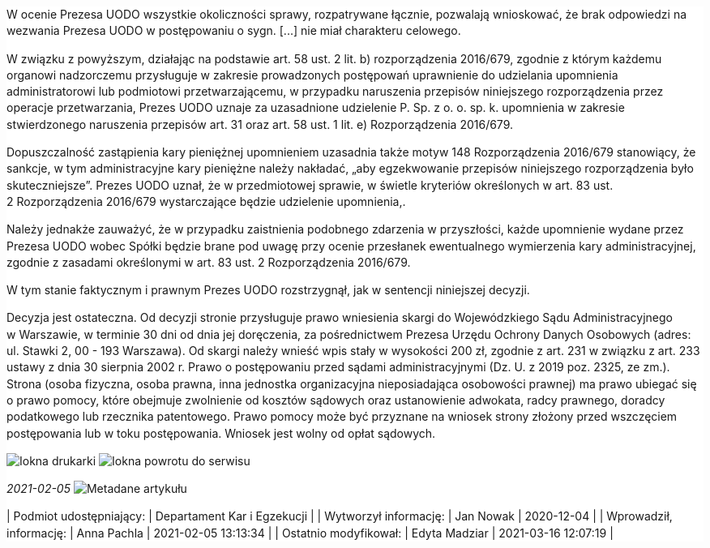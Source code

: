 
W ocenie Prezesa UODO wszystkie okoliczności sprawy, rozpatrywane łącznie, pozwalają wnioskować, że brak odpowiedzi na wezwania Prezesa UODO w postępowaniu o sygn. [...] nie miał charakteru celowego.


W związku z powyższym, działając na podstawie art. 58 ust. 2 lit. b) rozporządzenia 2016/679, zgodnie z którym każdemu organowi nadzorczemu przysługuje w zakresie prowadzonych postępowań uprawnienie do udzielania upomnienia administratorowi lub podmiotowi przetwarzającemu, w przypadku naruszenia przepisów niniejszego rozporządzenia przez operacje przetwarzania, Prezes UODO uznaje za uzasadnione udzielenie P. Sp. z o. o. sp. k. upomnienia w zakresie stwierdzonego naruszenia przepisów art. 31 oraz art. 58 ust. 1 lit. e) Rozporządzenia 2016/679.


Dopuszczalność zastąpienia kary pieniężnej upomnieniem uzasadnia także motyw 148 Rozporządzenia 2016/679 stanowiący, że sankcje, w tym administracyjne kary pieniężne należy nakładać, „aby egzekwowanie przepisów niniejszego rozporządzenia było skuteczniejsze”. Prezes UODO uznał, że w przedmiotowej sprawie, w świetle kryteriów określonych w art. 83 ust. 2 Rozporządzenia 2016/679 wystarczające będzie udzielenie upomnienia,.


Należy jednakże zauważyć, że w przypadku zaistnienia podobnego zdarzenia w przyszłości, każde upomnienie wydane przez Prezesa UODO wobec Spółki będzie brane pod uwagę przy ocenie przesłanek ewentualnego wymierzenia kary administracyjnej, zgodnie z zasadami określonymi w art. 83 ust. 2 Rozporządzenia 2016/679.


W tym stanie faktycznym i prawnym Prezes UODO rozstrzygnął, jak w sentencji niniejszej decyzji.


Decyzja jest ostateczna. Od decyzji stronie przysługuje prawo wniesienia skargi do Wojewódzkiego Sądu Administracyjnego w Warszawie, w terminie 30 dni od dnia jej doręczenia, za pośrednictwem Prezesa Urzędu Ochrony Danych Osobowych (adres: ul. Stawki 2, 00 - 193 Warszawa). Od skargi należy wnieść wpis stały w wysokości 200 zł, zgodnie z art. 231 w związku z art. 233 ustawy z dnia 30 sierpnia 2002 r. Prawo o postępowaniu przed sądami administracyjnymi (Dz. U. z 2019 poz. 2325, ze zm.). Strona (osoba fizyczna, osoba prawna, inna jednostka organizacyjna nieposiadająca osobowości prawnej) ma prawo ubiegać się o prawo pomocy, które obejmuje zwolnienie od kosztów sądowych oraz ustanowienie adwokata, radcy prawnego, doradcy podatkowego lub rzecznika patentowego. Prawo pomocy może być przyznane na wniosek strony złożony przed wszczęciem postępowania lub w toku postępowania. Wniosek jest wolny od opłat sądowych.



![Iokna drukarki](/bundles/app/img/ico/print.svg "Kliknij aby zobaczyć wersję do wydruku.")
![Iokna powrotu do serwisu](/bundles/app/img/ico/back.svg "Kliknij aby wrócić do normalnej wersji serwisu.")


*2021-02-05*
![Metadane artykułu](/bundles/app/img/metadane-s3.png "Metadane artykułu")




| Podmiot udostępniający: | Departament Kar i Egzekucji |
| Wytworzył informację: | Jan Nowak | 2020-12-04 |
| Wprowadził‚ informację: | Anna Pachla | 2021-02-05 13:13:34 |
| Ostatnio modyfikował: | Edyta Madziar | 2021-03-16 12:07:19 |



